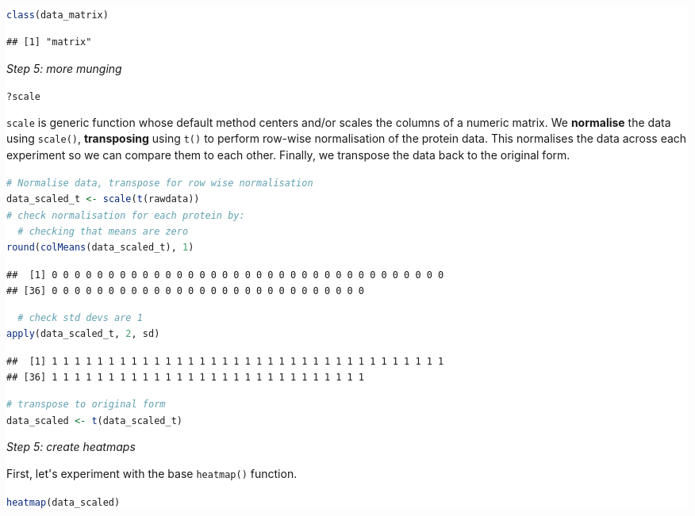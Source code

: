 ``` r
class(data_matrix)
```

    ## [1] "matrix"

*Step 5: more munging*

``` r
?scale
```

`scale` is generic function whose default method centers and/or scales the columns of a numeric matrix. We **normalise** the data using `scale()`, **transposing** using `t()` to perform row-wise normalisation of the protein data. This normalises the data across each experiment so we can compare them to each other. Finally, we transpose the data back to the original form.

``` r
# Normalise data, transpose for row wise normalisation
data_scaled_t <- scale(t(rawdata))
# check normalisation for each protein by:
  # checking that means are zero
round(colMeans(data_scaled_t), 1)
```

    ##  [1] 0 0 0 0 0 0 0 0 0 0 0 0 0 0 0 0 0 0 0 0 0 0 0 0 0 0 0 0 0 0 0 0 0 0 0
    ## [36] 0 0 0 0 0 0 0 0 0 0 0 0 0 0 0 0 0 0 0 0 0 0 0 0 0 0 0 0

``` r
  # check std devs are 1
apply(data_scaled_t, 2, sd)
```

    ##  [1] 1 1 1 1 1 1 1 1 1 1 1 1 1 1 1 1 1 1 1 1 1 1 1 1 1 1 1 1 1 1 1 1 1 1 1
    ## [36] 1 1 1 1 1 1 1 1 1 1 1 1 1 1 1 1 1 1 1 1 1 1 1 1 1 1 1 1

``` r
# transpose to original form
data_scaled <- t(data_scaled_t)
```

*Step 5: create heatmaps*

First, let's experiment with the base `heatmap()` function.

``` r
heatmap(data_scaled)
```
